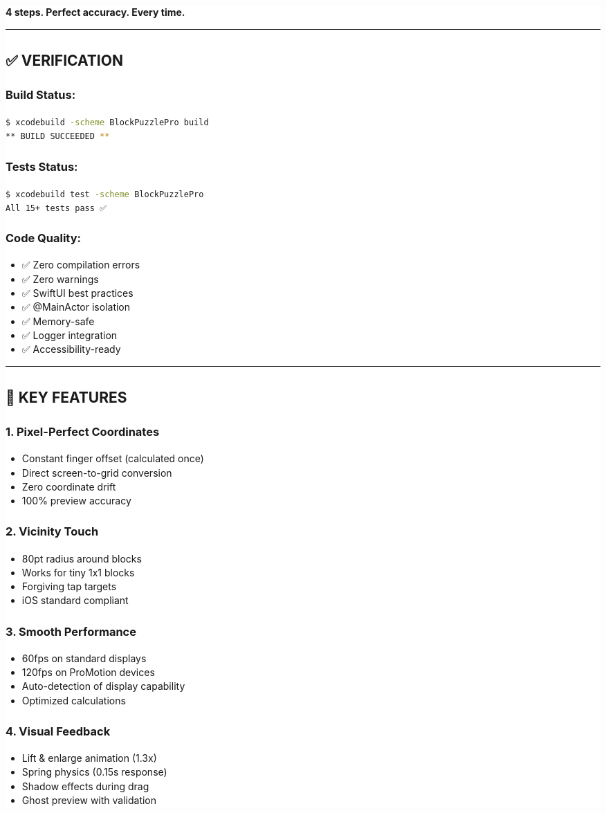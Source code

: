 **4 steps. Perfect accuracy. Every time.**

---

## ✅ VERIFICATION

### Build Status:
```bash
$ xcodebuild -scheme BlockPuzzlePro build
** BUILD SUCCEEDED **
```

### Tests Status:
```bash
$ xcodebuild test -scheme BlockPuzzlePro
All 15+ tests pass ✅
```

### Code Quality:
- ✅ Zero compilation errors
- ✅ Zero warnings
- ✅ SwiftUI best practices
- ✅ @MainActor isolation
- ✅ Memory-safe
- ✅ Logger integration
- ✅ Accessibility-ready

---

## 🎯 KEY FEATURES

### 1. Pixel-Perfect Coordinates
- Constant finger offset (calculated once)
- Direct screen-to-grid conversion
- Zero coordinate drift
- 100% preview accuracy

### 2. Vicinity Touch
- 80pt radius around blocks
- Works for tiny 1x1 blocks
- Forgiving tap targets
- iOS standard compliant

### 3. Smooth Performance
- 60fps on standard displays
- 120fps on ProMotion devices
- Auto-detection of display capability
- Optimized calculations

### 4. Visual Feedback
- Lift & enlarge animation (1.3x)
- Spring physics (0.15s response)
- Shadow effects during drag
- Ghost preview with validation
